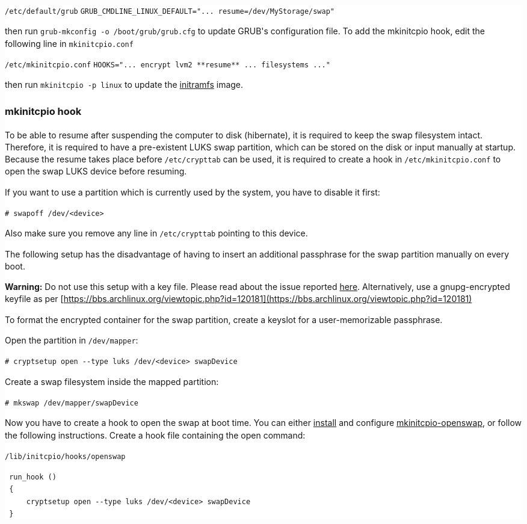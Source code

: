  `/etc/default/grub`  `GRUB_CMDLINE_LINUX_DEFAULT="... resume=/dev/MyStorage/swap"` 

then run `grub-mkconfig -o /boot/grub/grub.cfg` to update GRUB's configuration file. To add the mkinitcpio hook, edit the following line in `mkinitcpio.conf`

 `/etc/mkinitcpio.conf`  `HOOKS="... encrypt lvm2 **resume** ... filesystems ..."` 

then run `mkinitcpio -p linux` to update the [initramfs](/index.php/Initramfs "Initramfs") image.

### mkinitcpio hook

To be able to resume after suspending the computer to disk (hibernate), it is required to keep the swap filesystem intact. Therefore, it is required to have a pre-existent LUKS swap partition, which can be stored on the disk or input manually at startup. Because the resume takes place before `/etc/crypttab` can be used, it is required to create a hook in `/etc/mkinitcpio.conf` to open the swap LUKS device before resuming.

If you want to use a partition which is currently used by the system, you have to disable it first:

```
# swapoff /dev/<device>

```

Also make sure you remove any line in `/etc/crypttab` pointing to this device.

The following setup has the disadvantage of having to insert an additional passphrase for the swap partition manually on every boot.

**Warning:** Do not use this setup with a key file. Please read about the issue reported [here](https://wiki.archlinux.org/index.php?title=Talk:Dm-crypt&oldid=255742#Suspend_to_disk_instructions_are_insecure). Alternatively, use a gnupg-encrypted keyfile as per [https://bbs.archlinux.org/viewtopic.php?id=120181](https://bbs.archlinux.org/viewtopic.php?id=120181)

To format the encrypted container for the swap partition, create a keyslot for a user-memorizable passphrase.

Open the partition in `/dev/mapper`:

```
# cryptsetup open --type luks /dev/<device> swapDevice

```

Create a swap filesystem inside the mapped partition:

```
# mkswap /dev/mapper/swapDevice

```

Now you have to create a hook to open the swap at boot time. You can either [install](/index.php/Install "Install") and configure [mkinitcpio-openswap](https://aur.archlinux.org/packages/mkinitcpio-openswap/), or follow the following instructions. Create a hook file containing the open command:

 `/lib/initcpio/hooks/openswap` 

```
 run_hook ()
 {
     cryptsetup open --type luks /dev/<device> swapDevice
 }

```
